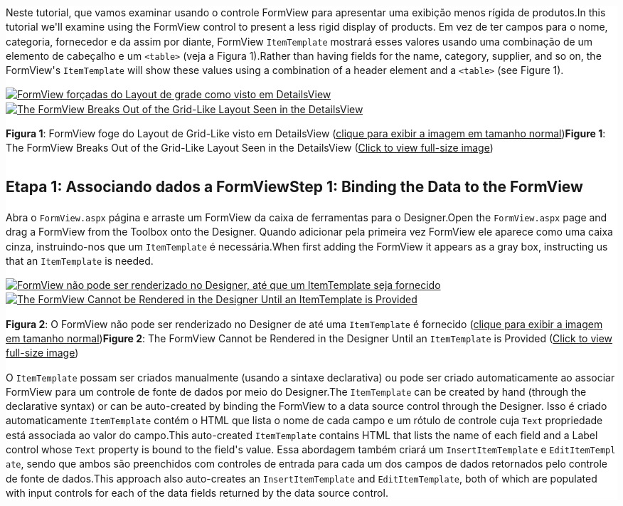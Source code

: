 <span data-ttu-id="f8cb7-127">Neste tutorial, que vamos examinar usando o controle FormView para apresentar uma exibição menos rígida de produtos.</span><span class="sxs-lookup"><span data-stu-id="f8cb7-127">In this tutorial we'll examine using the FormView control to present a less rigid display of products.</span></span> <span data-ttu-id="f8cb7-128">Em vez de ter campos para o nome, categoria, fornecedor e da assim por diante, FormView `ItemTemplate` mostrará esses valores usando uma combinação de um elemento de cabeçalho e um `<table>` (veja a Figura 1).</span><span class="sxs-lookup"><span data-stu-id="f8cb7-128">Rather than having fields for the name, category, supplier, and so on, the FormView's `ItemTemplate` will show these values using a combination of a header element and a `<table>` (see Figure 1).</span></span>

<span data-ttu-id="f8cb7-129">[![FormView forçadas do Layout de grade como visto em DetailsView](using-the-formview-s-templates-cs/_static/image2.png)](using-the-formview-s-templates-cs/_static/image1.png)</span><span class="sxs-lookup"><span data-stu-id="f8cb7-129">[![The FormView Breaks Out of the Grid-Like Layout Seen in the DetailsView](using-the-formview-s-templates-cs/_static/image2.png)](using-the-formview-s-templates-cs/_static/image1.png)</span></span>

<span data-ttu-id="f8cb7-130">**Figura 1**: FormView foge do Layout de Grid-Like visto em DetailsView ([clique para exibir a imagem em tamanho normal](using-the-formview-s-templates-cs/_static/image3.png))</span><span class="sxs-lookup"><span data-stu-id="f8cb7-130">**Figure 1**: The FormView Breaks Out of the Grid-Like Layout Seen in the DetailsView ([Click to view full-size image](using-the-formview-s-templates-cs/_static/image3.png))</span></span>

## <a name="step-1-binding-the-data-to-the-formview"></a><span data-ttu-id="f8cb7-131">Etapa 1: Associando dados a FormView</span><span class="sxs-lookup"><span data-stu-id="f8cb7-131">Step 1: Binding the Data to the FormView</span></span>

<span data-ttu-id="f8cb7-132">Abra o `FormView.aspx` página e arraste um FormView da caixa de ferramentas para o Designer.</span><span class="sxs-lookup"><span data-stu-id="f8cb7-132">Open the `FormView.aspx` page and drag a FormView from the Toolbox onto the Designer.</span></span> <span data-ttu-id="f8cb7-133">Quando adicionar pela primeira vez FormView ele aparece como uma caixa cinza, instruindo-nos que um `ItemTemplate` é necessária.</span><span class="sxs-lookup"><span data-stu-id="f8cb7-133">When first adding the FormView it appears as a gray box, instructing us that an `ItemTemplate` is needed.</span></span>

<span data-ttu-id="f8cb7-134">[![FormView não pode ser renderizado no Designer, até que um ItemTemplate seja fornecido](using-the-formview-s-templates-cs/_static/image5.png)](using-the-formview-s-templates-cs/_static/image4.png)</span><span class="sxs-lookup"><span data-stu-id="f8cb7-134">[![The FormView Cannot be Rendered in the Designer Until an ItemTemplate is Provided](using-the-formview-s-templates-cs/_static/image5.png)](using-the-formview-s-templates-cs/_static/image4.png)</span></span>

<span data-ttu-id="f8cb7-135">**Figura 2**: O FormView não pode ser renderizado no Designer de até uma `ItemTemplate` é fornecido ([clique para exibir a imagem em tamanho normal](using-the-formview-s-templates-cs/_static/image6.png))</span><span class="sxs-lookup"><span data-stu-id="f8cb7-135">**Figure 2**: The FormView Cannot be Rendered in the Designer Until an `ItemTemplate` is Provided ([Click to view full-size image](using-the-formview-s-templates-cs/_static/image6.png))</span></span>

<span data-ttu-id="f8cb7-136">O `ItemTemplate` possam ser criados manualmente (usando a sintaxe declarativa) ou pode ser criado automaticamente ao associar FormView para um controle de fonte de dados por meio do Designer.</span><span class="sxs-lookup"><span data-stu-id="f8cb7-136">The `ItemTemplate` can be created by hand (through the declarative syntax) or can be auto-created by binding the FormView to a data source control through the Designer.</span></span> <span data-ttu-id="f8cb7-137">Isso é criado automaticamente `ItemTemplate` contém o HTML que lista o nome de cada campo e um rótulo de controle cuja `Text` propriedade está associada ao valor do campo.</span><span class="sxs-lookup"><span data-stu-id="f8cb7-137">This auto-created `ItemTemplate` contains HTML that lists the name of each field and a Label control whose `Text` property is bound to the field's value.</span></span> <span data-ttu-id="f8cb7-138">Essa abordagem também criará um `InsertItemTemplate` e `EditItemTemplate`, sendo que ambos são preenchidos com controles de entrada para cada um dos campos de dados retornados pelo controle de fonte de dados.</span><span class="sxs-lookup"><span data-stu-id="f8cb7-138">This approach also auto-creates an `InsertItemTemplate` and `EditItemTemplate`, both of which are populated with input controls for each of the data fields returned by the data source control.</span></span>
